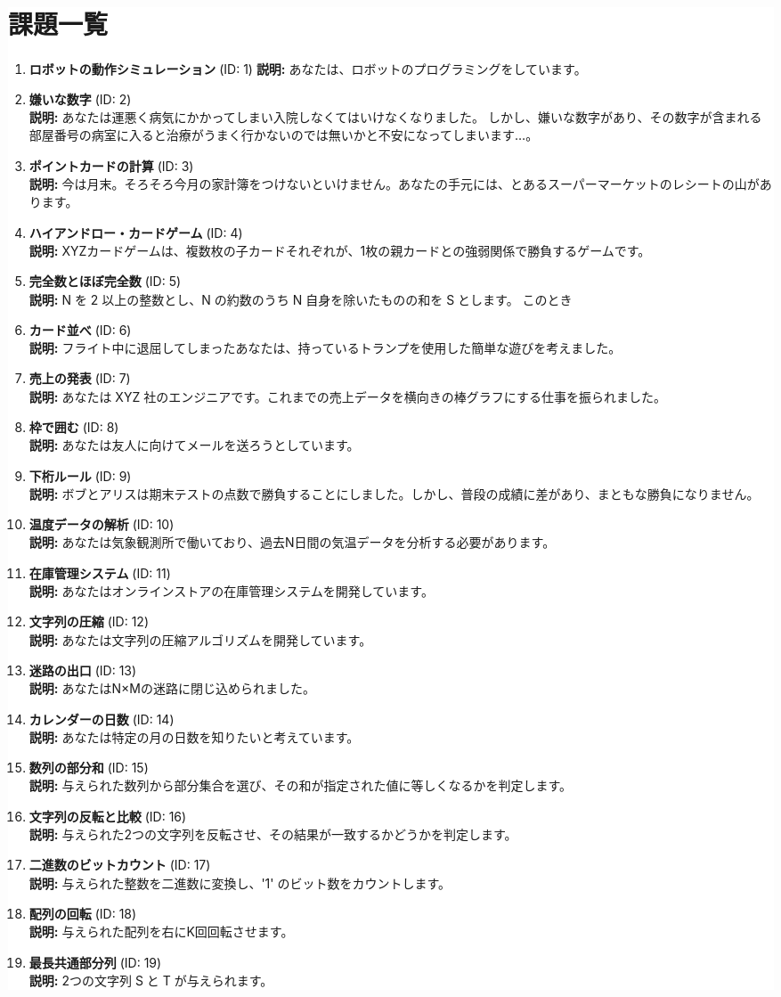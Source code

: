 # 課題一覧

1. **ロボットの動作シミュレーション** (ID: 1)
   **説明:** あなたは、ロボットのプログラミングをしています。

2. **嫌いな数字** (ID: 2)  
   **説明:** あなたは運悪く病気にかかってしまい入院しなくてはいけなくなりました。
   しかし、嫌いな数字があり、その数字が含まれる部屋番号の病室に入ると治療がうまく行かないのでは無いかと不安になってしまいます…。

3. **ポイントカードの計算** (ID: 3)  
   **説明:** 今は月末。そろそろ今月の家計簿をつけないといけません。あなたの手元には、とあるスーパーマーケットのレシートの山があります。

4. **ハイアンドロー・カードゲーム** (ID: 4)  
   **説明:** XYZカードゲームは、複数枚の子カードそれぞれが、1枚の親カードとの強弱関係で勝負するゲームです。

5. **完全数とほぼ完全数** (ID: 5)  
   **説明:** N を 2 以上の整数とし、N の約数のうち N 自身を除いたものの和を S とします。 このとき

6. **カード並べ** (ID: 6)  
   **説明:** フライト中に退屈してしまったあなたは、持っているトランプを使用した簡単な遊びを考えました。

7. **売上の発表** (ID: 7)  
   **説明:** あなたは XYZ 社のエンジニアです。これまでの売上データを横向きの棒グラフにする仕事を振られました。

8. **枠で囲む** (ID: 8)  
   **説明:** あなたは友人に向けてメールを送ろうとしています。

9. **下桁ルール** (ID: 9)  
   **説明:** ボブとアリスは期末テストの点数で勝負することにしました。しかし、普段の成績に差があり、まともな勝負になりません。

10. **温度データの解析** (ID: 10)  
    **説明:** あなたは気象観測所で働いており、過去N日間の気温データを分析する必要があります。

11. **在庫管理システム** (ID: 11)  
    **説明:** あなたはオンラインストアの在庫管理システムを開発しています。

12. **文字列の圧縮** (ID: 12)  
    **説明:** あなたは文字列の圧縮アルゴリズムを開発しています。

13. **迷路の出口** (ID: 13)  
    **説明:** あなたはN×Mの迷路に閉じ込められました。

14. **カレンダーの日数** (ID: 14)  
    **説明:** あなたは特定の月の日数を知りたいと考えています。

15. **数列の部分和** (ID: 15)  
    **説明:** 与えられた数列から部分集合を選び、その和が指定された値に等しくなるかを判定します。

16. **文字列の反転と比較** (ID: 16)  
    **説明:** 与えられた2つの文字列を反転させ、その結果が一致するかどうかを判定します。

17. **二進数のビットカウント** (ID: 17)  
    **説明:** 与えられた整数を二進数に変換し、'1' のビット数をカウントします。

18. **配列の回転** (ID: 18)  
    **説明:** 与えられた配列を右にK回回転させます。

19. **最長共通部分列** (ID: 19)  
    **説明:** 2つの文字列 S と T が与えられます。
